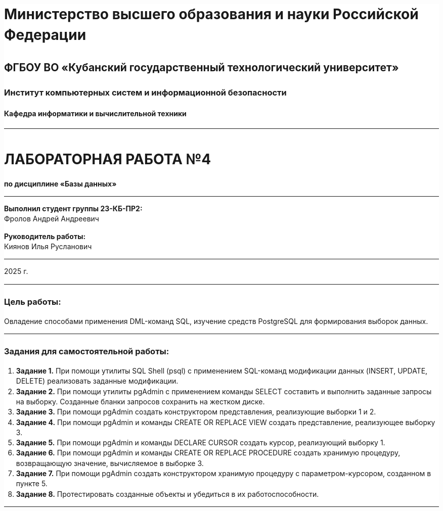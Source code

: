 # Министерство высшего образования и науки Российской Федерации
## ФГБОУ ВО «Кубанский государственный технологический университет»
### Институт компьютерных систем и информационной безопасности
#### Кафедра информатики и вычислительной техники

---

# ЛАБОРАТОРНАЯ РАБОТА №4
**по дисциплине «Базы данных»**

---

**Выполнил студент группы 23-КБ-ПР2:**  
Фролов Андрей Андреевич

**Руководитель работы:**  
Киянов Илья Русланович

---

2025 г.

---

### Цель работы:
Овладение способами применения DML-команд SQL, изучение средств PostgreSQL для формирования выборок данных.

---

### Задания для самостоятельной работы:

1. **Задание 1.** При помощи утилиты SQL Shell (psql) с применением SQL-команд модификации данных (INSERT, UPDATE, DELETE) реализовать заданные модификации.
2. **Задание 2.** При помощи утилиты pgAdmin с применением команды SELECT составить и выполнить заданные запросы на выборку. Созданные бланки запросов сохранить на жестком диске.
3. **Задание 3.** При помощи pgAdmin создать конструктором представления, реализующие выборки 1 и 2.
4. **Задание 4.** При помощи pgAdmin и команды CREATE OR REPLACE VIEW создать представление, реализующее выборку 3.
5. **Задание 5.** При помощи pgAdmin и команды DECLARE CURSOR создать курсор, реализующий выборку 1.
6. **Задание 6.** При помощи pgAdmin и команды CREATE OR REPLACE PROCEDURE создать хранимую процедуру, возвращающую значение, вычисляемое в выборке 3.
7. **Задание 7.** При помощи pgAdmin создать конструктором хранимую процедуру с параметром-курсором, созданном в пункте 5.
8. **Задание 8.** Протестировать созданные объекты и убедиться в их работоспособности.

---